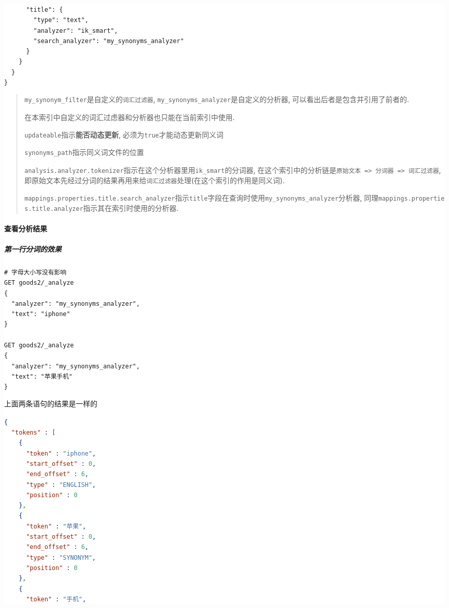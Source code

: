 ```shell
      "title": {
        "type": "text",
        "analyzer": "ik_smart",
        "search_analyzer": "my_synonyms_analyzer"
      }
    }
  }
}
```

> `my_synonym_filter`是自定义的`词汇过滤器`, `my_synonyms_analyzer`是自定义的分析器, 可以看出后者是包含并引用了前者的.
>
> 在本索引中自定义的词汇过虑器和分析器也只能在当前索引中使用.
>
> `updateable`指示**能否动态更新**, 必须为`true`才能动态更新同义词
>
> `synonyms_path`指示同义词文件的位置
>
> `analysis.analyzer.tokenizer`指示在这个分析器里用`ik_smart`的分词器, 在这个索引中的分析链是`原始文本 => 分词器 => 词汇过滤器`, 即原始文本先经过分词的结果再用来给`词汇过滤器`处理(在这个索引的作用是同义词).
>
> `mappings.properties.title.search_analyzer`指示`title`字段在查询时使用`my_synonyms_analyzer`分析器, 同理`mappings.properties.title.analyzer`指示其在索引时使用的分析器.



#### 查看分析结果

##### 第一行分词的效果

```shell
# 字母大小写没有影响
GET goods2/_analyze
{
  "analyzer": "my_synonyms_analyzer",
  "text": "iphone"
}

GET goods2/_analyze
{
  "analyzer": "my_synonyms_analyzer",
  "text": "苹果手机"
}
```

上面两条语句的结果是一样的

```json
{
  "tokens" : [
    {
      "token" : "iphone",
      "start_offset" : 0,
      "end_offset" : 6,
      "type" : "ENGLISH",
      "position" : 0
    },
    {
      "token" : "苹果",
      "start_offset" : 0,
      "end_offset" : 6,
      "type" : "SYNONYM",
      "position" : 0
    },
    {
      "token" : "手机",
```